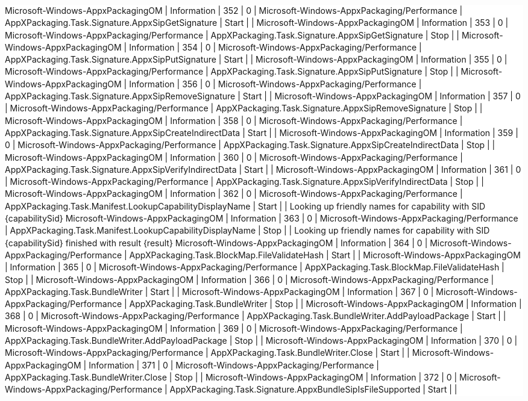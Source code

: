 Microsoft-Windows-AppxPackagingOM  |  Information  |  352       |  0        |  Microsoft-Windows-AppxPackaging/Performance  |  AppXPackaging.Task.Signature.AppxSipGetSignature               |  Start           |           |
Microsoft-Windows-AppxPackagingOM  |  Information  |  353       |  0        |  Microsoft-Windows-AppxPackaging/Performance  |  AppXPackaging.Task.Signature.AppxSipGetSignature               |  Stop            |           |
Microsoft-Windows-AppxPackagingOM  |  Information  |  354       |  0        |  Microsoft-Windows-AppxPackaging/Performance  |  AppXPackaging.Task.Signature.AppxSipPutSignature               |  Start           |           |
Microsoft-Windows-AppxPackagingOM  |  Information  |  355       |  0        |  Microsoft-Windows-AppxPackaging/Performance  |  AppXPackaging.Task.Signature.AppxSipPutSignature               |  Stop            |           |
Microsoft-Windows-AppxPackagingOM  |  Information  |  356       |  0        |  Microsoft-Windows-AppxPackaging/Performance  |  AppXPackaging.Task.Signature.AppxSipRemoveSignature            |  Start           |           |
Microsoft-Windows-AppxPackagingOM  |  Information  |  357       |  0        |  Microsoft-Windows-AppxPackaging/Performance  |  AppXPackaging.Task.Signature.AppxSipRemoveSignature            |  Stop            |           |
Microsoft-Windows-AppxPackagingOM  |  Information  |  358       |  0        |  Microsoft-Windows-AppxPackaging/Performance  |  AppXPackaging.Task.Signature.AppxSipCreateIndirectData         |  Start           |           |
Microsoft-Windows-AppxPackagingOM  |  Information  |  359       |  0        |  Microsoft-Windows-AppxPackaging/Performance  |  AppXPackaging.Task.Signature.AppxSipCreateIndirectData         |  Stop            |           |
Microsoft-Windows-AppxPackagingOM  |  Information  |  360       |  0        |  Microsoft-Windows-AppxPackaging/Performance  |  AppXPackaging.Task.Signature.AppxSipVerifyIndirectData         |  Start           |           |
Microsoft-Windows-AppxPackagingOM  |  Information  |  361       |  0        |  Microsoft-Windows-AppxPackaging/Performance  |  AppXPackaging.Task.Signature.AppxSipVerifyIndirectData         |  Stop            |           |
Microsoft-Windows-AppxPackagingOM  |  Information  |  362       |  0        |  Microsoft-Windows-AppxPackaging/Performance  |  AppXPackaging.Task.Manifest.LookupCapabilityDisplayName        |  Start           |           |  Looking up friendly names for capability with SID {capabilitySid}
Microsoft-Windows-AppxPackagingOM  |  Information  |  363       |  0        |  Microsoft-Windows-AppxPackaging/Performance  |  AppXPackaging.Task.Manifest.LookupCapabilityDisplayName        |  Stop            |           |  Looking up friendly names for capability with SID {capabilitySid} finished with result {result}
Microsoft-Windows-AppxPackagingOM  |  Information  |  364       |  0        |  Microsoft-Windows-AppxPackaging/Performance  |  AppXPackaging.Task.BlockMap.FileValidateHash                   |  Start           |           |
Microsoft-Windows-AppxPackagingOM  |  Information  |  365       |  0        |  Microsoft-Windows-AppxPackaging/Performance  |  AppXPackaging.Task.BlockMap.FileValidateHash                   |  Stop            |           |
Microsoft-Windows-AppxPackagingOM  |  Information  |  366       |  0        |  Microsoft-Windows-AppxPackaging/Performance  |  AppXPackaging.Task.BundleWriter                                |  Start           |           |
Microsoft-Windows-AppxPackagingOM  |  Information  |  367       |  0        |  Microsoft-Windows-AppxPackaging/Performance  |  AppXPackaging.Task.BundleWriter                                |  Stop            |           |
Microsoft-Windows-AppxPackagingOM  |  Information  |  368       |  0        |  Microsoft-Windows-AppxPackaging/Performance  |  AppXPackaging.Task.BundleWriter.AddPayloadPackage              |  Start           |           |
Microsoft-Windows-AppxPackagingOM  |  Information  |  369       |  0        |  Microsoft-Windows-AppxPackaging/Performance  |  AppXPackaging.Task.BundleWriter.AddPayloadPackage              |  Stop            |           |
Microsoft-Windows-AppxPackagingOM  |  Information  |  370       |  0        |  Microsoft-Windows-AppxPackaging/Performance  |  AppXPackaging.Task.BundleWriter.Close                          |  Start           |           |
Microsoft-Windows-AppxPackagingOM  |  Information  |  371       |  0        |  Microsoft-Windows-AppxPackaging/Performance  |  AppXPackaging.Task.BundleWriter.Close                          |  Stop            |           |
Microsoft-Windows-AppxPackagingOM  |  Information  |  372       |  0        |  Microsoft-Windows-AppxPackaging/Performance  |  AppXPackaging.Task.Signature.AppxBundleSipIsFileSupported      |  Start           |           |